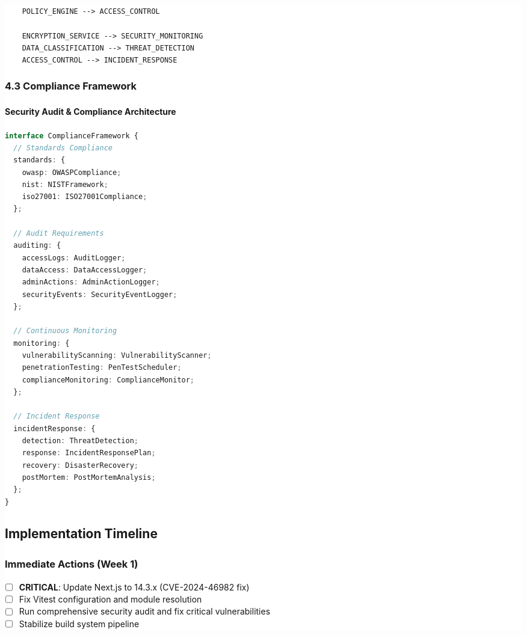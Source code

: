 ```mermaid
    POLICY_ENGINE --> ACCESS_CONTROL
    
    ENCRYPTION_SERVICE --> SECURITY_MONITORING
    DATA_CLASSIFICATION --> THREAT_DETECTION
    ACCESS_CONTROL --> INCIDENT_RESPONSE
```

### 4.3 Compliance Framework

#### Security Audit & Compliance Architecture
```typescript
interface ComplianceFramework {
  // Standards Compliance
  standards: {
    owasp: OWASPCompliance;
    nist: NISTFramework;
    iso27001: ISO27001Compliance;
  };
  
  // Audit Requirements
  auditing: {
    accessLogs: AuditLogger;
    dataAccess: DataAccessLogger;
    adminActions: AdminActionLogger;
    securityEvents: SecurityEventLogger;
  };
  
  // Continuous Monitoring
  monitoring: {
    vulnerabilityScanning: VulnerabilityScanner;
    penetrationTesting: PenTestScheduler;
    complianceMonitoring: ComplianceMonitor;
  };
  
  // Incident Response
  incidentResponse: {
    detection: ThreatDetection;
    response: IncidentResponsePlan;
    recovery: DisasterRecovery;
    postMortem: PostMortemAnalysis;
  };
}
```

## Implementation Timeline

### Immediate Actions (Week 1)
- [ ] **CRITICAL**: Update Next.js to 14.3.x (CVE-2024-46982 fix)
- [ ] Fix Vitest configuration and module resolution
- [ ] Run comprehensive security audit and fix critical vulnerabilities
- [ ] Stabilize build system pipeline
